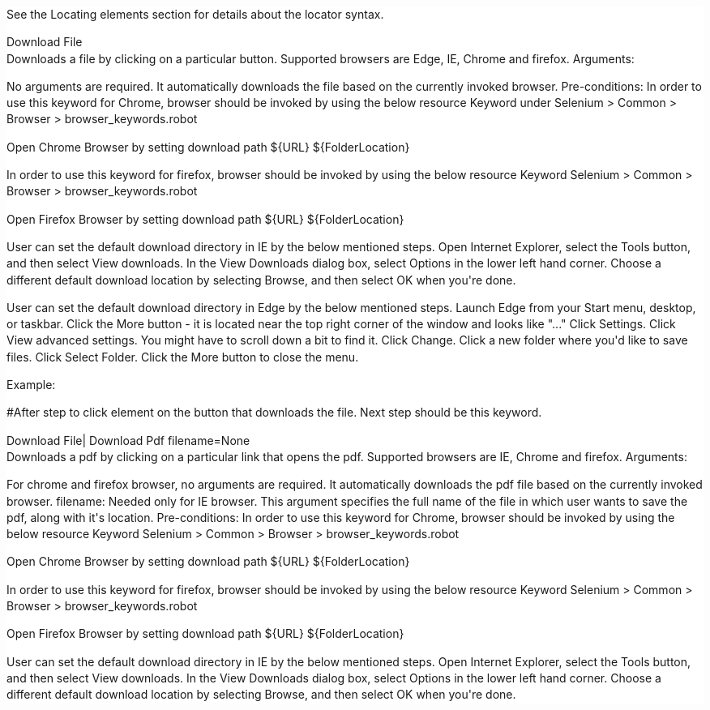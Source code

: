See the Locating elements section for details about the locator syntax.

Download File		
Downloads a file by clicking on a particular button. Supported browsers are Edge, IE, Chrome and firefox. Arguments:

No arguments are required. It automatically downloads the file based on the currently invoked browser.
Pre-conditions: In order to use this keyword for Chrome, browser should be invoked by using the below resource Keyword under Selenium > Common > Browser > browser_keywords.robot

Open Chrome Browser by setting download path ${URL} ${FolderLocation}

In order to use this keyword for firefox, browser should be invoked by using the below resource Keyword Selenium > Common > Browser > browser_keywords.robot

Open Firefox Browser by setting download path ${URL} ${FolderLocation}

User can set the default download directory in IE by the below mentioned steps. Open Internet Explorer, select the Tools button, and then select View downloads. In the View Downloads dialog box, select Options in the lower left hand corner. Choose a different default download location by selecting Browse, and then select OK when you're done.

User can set the default download directory in Edge by the below mentioned steps. Launch Edge from your Start menu, desktop, or taskbar. Click the More button - it is located near the top right corner of the window and looks like "..." Click Settings. Click View advanced settings. You might have to scroll down a bit to find it. Click Change. Click a new folder where you'd like to save files. Click Select Folder. Click the More button to close the menu.

Example:

#After step to click element on the button that downloads the file. Next step should be this keyword.

Download File|
Download Pdf	filename=None	
Downloads a pdf by clicking on a particular link that opens the pdf. Supported browsers are IE, Chrome and firefox. Arguments:

For chrome and firefox browser, no arguments are required. It automatically downloads the pdf file based on the currently invoked browser.
filename: Needed only for IE browser. This argument specifies the full name of the file in which user wants to save the pdf, along with it's location. Pre-conditions:
In order to use this keyword for Chrome, browser should be invoked by using the below resource Keyword Selenium > Common > Browser > browser_keywords.robot

Open Chrome Browser by setting download path ${URL} ${FolderLocation}

In order to use this keyword for firefox, browser should be invoked by using the below resource Keyword Selenium > Common > Browser > browser_keywords.robot

Open Firefox Browser by setting download path ${URL} ${FolderLocation}

User can set the default download directory in IE by the below mentioned steps. Open Internet Explorer, select the Tools button, and then select View downloads. In the View Downloads dialog box, select Options in the lower left hand corner. Choose a different default download location by selecting Browse, and then select OK when you're done.
